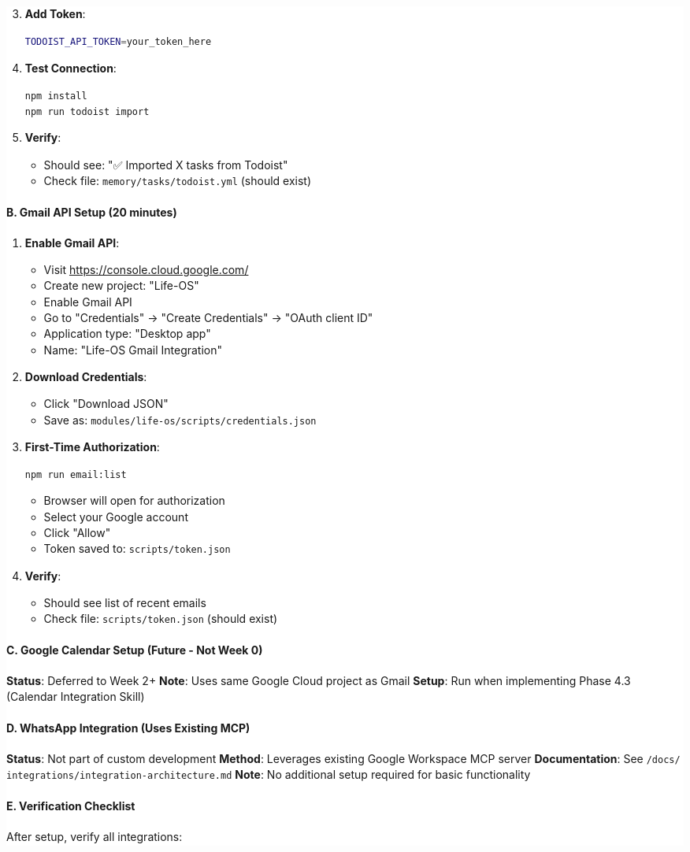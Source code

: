 3. **Add Token**:
   ```bash
   TODOIST_API_TOKEN=your_token_here
   ```

4. **Test Connection**:
   ```bash
   npm install
   npm run todoist import
   ```

5. **Verify**:
   - Should see: "✅ Imported X tasks from Todoist"
   - Check file: `memory/tasks/todoist.yml` (should exist)

#### B. Gmail API Setup (20 minutes)
1. **Enable Gmail API**:
   - Visit https://console.cloud.google.com/
   - Create new project: "Life-OS"
   - Enable Gmail API
   - Go to "Credentials" → "Create Credentials" → "OAuth client ID"
   - Application type: "Desktop app"
   - Name: "Life-OS Gmail Integration"

2. **Download Credentials**:
   - Click "Download JSON"
   - Save as: `modules/life-os/scripts/credentials.json`

3. **First-Time Authorization**:
   ```bash
   npm run email:list
   ```
   - Browser will open for authorization
   - Select your Google account
   - Click "Allow"
   - Token saved to: `scripts/token.json`

4. **Verify**:
   - Should see list of recent emails
   - Check file: `scripts/token.json` (should exist)

#### C. Google Calendar Setup (Future - Not Week 0)
**Status**: Deferred to Week 2+
**Note**: Uses same Google Cloud project as Gmail
**Setup**: Run when implementing Phase 4.3 (Calendar Integration Skill)

#### D. WhatsApp Integration (Uses Existing MCP)
**Status**: Not part of custom development
**Method**: Leverages existing Google Workspace MCP server
**Documentation**: See `/docs/integrations/integration-architecture.md`
**Note**: No additional setup required for basic functionality

#### E. Verification Checklist
After setup, verify all integrations:
